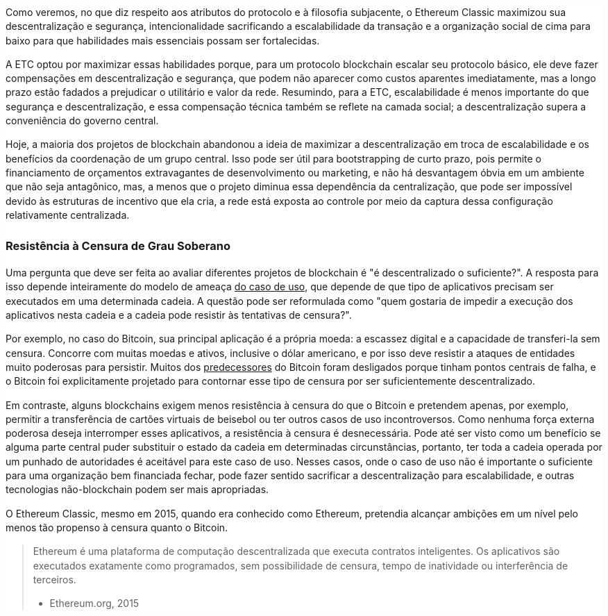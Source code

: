 Como veremos, no que diz respeito aos atributos do protocolo e à filosofia subjacente, o Ethereum Classic maximizou sua descentralização e segurança, intencionalidade sacrificando a escalabilidade da transação e a organização social de cima para baixo para que habilidades mais essenciais possam ser fortalecidas.

A ETC optou por maximizar essas habilidades porque, para um protocolo blockchain escalar seu protocolo básico, ele deve fazer compensações em descentralização e segurança, que podem não aparecer como custos aparentes imediatamente, mas a longo prazo estão fadados a prejudicar o utilitário e valor da rede. Resumindo, para a ETC, escalabilidade é menos importante do que segurança e descentralização, e essa compensação técnica também se reflete na camada social; a descentralização supera a conveniência do governo central.

Hoje, a maioria dos projetos de blockchain abandonou a ideia de maximizar a descentralização em troca de escalabilidade e os benefícios da coordenação de um grupo central. Isso pode ser útil para bootstrapping de curto prazo, pois permite o financiamento de orçamentos extravagantes de desenvolvimento ou marketing, e não há desvantagem óbvia em um ambiente que não seja antagônico, mas, a menos que o projeto diminua essa dependência da centralização, que pode ser impossível devido às estruturas de incentivo que ela cria, a rede está exposta ao controle por meio da captura dessa configuração relativamente centralizada.

### Resistência à Censura de Grau Soberano

Uma pergunta que deve ser feita ao avaliar diferentes projetos de blockchain é "é descentralizado o suficiente?". A resposta para isso depende inteiramente do modelo de ameaça [do caso de uso](https://en.wikipedia.org/wiki/Threat_model), que depende de que tipo de aplicativos precisam ser executados em uma determinada cadeia. A questão pode ser reformulada como "quem gostaria de impedir a execução dos aplicativos nesta cadeia e a cadeia pode resistir às tentativas de censura?".

Por exemplo, no caso do Bitcoin, sua principal aplicação é a própria moeda: a escassez digital e a capacidade de transferi-la sem censura. Concorre com muitas moedas e ativos, inclusive o dólar americano, e por isso deve resistir a ataques de entidades muito poderosas para persistir. Muitos dos [predecessores](https://blog.dassetx.com/the-known-and-possible-influences-of-satoshi-nakamoto-part-1-privately-issued-digital-currencies-before-bitcoin) do Bitcoin foram desligados porque tinham pontos centrais de falha, e o Bitcoin foi explicitamente projetado para contornar esse tipo de censura por ser suficientemente descentralizado.

Em contraste, alguns blockchains exigem menos resistência à censura do que o Bitcoin e pretendem apenas, por exemplo, permitir a transferência de cartões virtuais de beisebol ou ter outros casos de uso incontroversos. Como nenhuma força externa poderosa deseja interromper esses aplicativos, a resistência à censura é desnecessária. Pode até ser visto como um benefício se alguma parte central puder substituir o estado da cadeia em determinadas circunstâncias, portanto, ter toda a cadeia operada por um punhado de autoridades é aceitável para este caso de uso. Nesses casos, onde o caso de uso não é importante o suficiente para uma organização bem financiada fechar, pode fazer sentido sacrificar a descentralização para escalabilidade, e outras tecnologias não-blockchain podem ser mais apropriadas.

O Ethereum Classic, mesmo em 2015, quando era conhecido como Ethereum, pretendia alcançar ambições em um nível pelo menos tão propenso à censura quanto o Bitcoin.

> Ethereum é uma plataforma de computação descentralizada que executa contratos inteligentes. Os aplicativos são executados exatamente como programados, sem possibilidade de censura, tempo de inatividade ou interferência de terceiros.
> 
> - Ethereum.org, 2015
